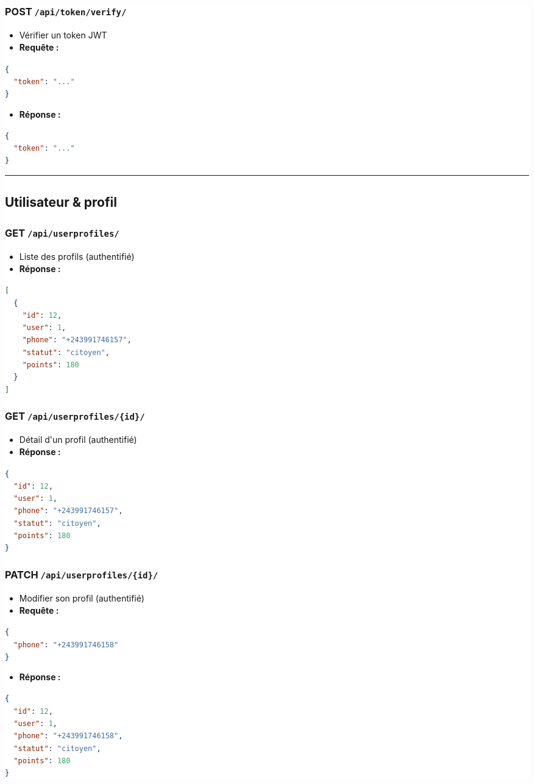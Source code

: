 ### POST `/api/token/verify/`
- Vérifier un token JWT
- **Requête :**
```json
{
  "token": "..."
}
```
- **Réponse :**
```json
{
  "token": "..."
}
```

---

## Utilisateur & profil

### GET `/api/userprofiles/`
- Liste des profils (authentifié)
- **Réponse :**
```json
[
  {
    "id": 12,
    "user": 1,
    "phone": "+243991746157",
    "statut": "citoyen",
    "points": 180
  }
]
```

### GET `/api/userprofiles/{id}/`
- Détail d'un profil (authentifié)
- **Réponse :**
```json
{
  "id": 12,
  "user": 1,
  "phone": "+243991746157",
  "statut": "citoyen",
  "points": 180
}
```

### PATCH `/api/userprofiles/{id}/`
- Modifier son profil (authentifié)
- **Requête :**
```json
{
  "phone": "+243991746158"
}
```
- **Réponse :**
```json
{
  "id": 12,
  "user": 1,
  "phone": "+243991746158",
  "statut": "citoyen",
  "points": 180
}
```